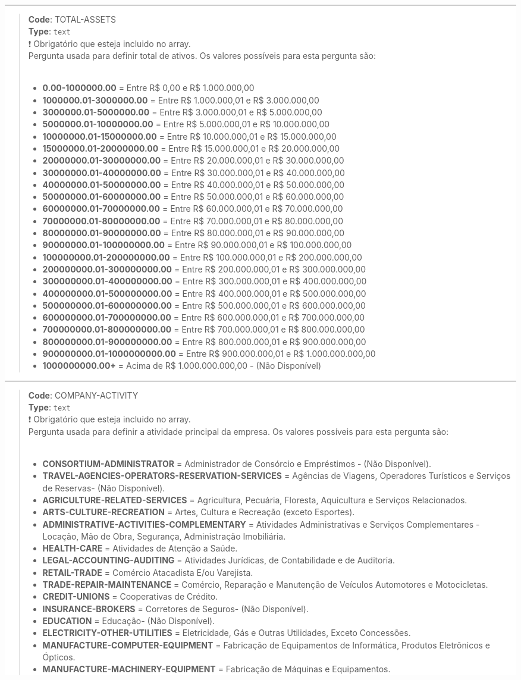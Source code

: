 ------------------------------------------------------------------------



>**Code**: TOTAL-ASSETS<br>
>**Type**: ```text```<br>
><text class="aviso">❗ Obrigatório que esteja incluido no array.</text><br>
> Pergunta usada para definir total de ativos. Os valores possíveis para esta pergunta são:<br><br>
>
>   - **0.00-1000000.00** = Entre R$ 0,00 e R$ 1.000.000,00 <br>
>   - **1000000.01-3000000.00** = Entre R$ 1.000.000,01 e R$ 3.000.000,00 <br>
>   - **3000000.01-5000000.00** = Entre R$ 3.000.000,01 e R$ 5.000.000,00 <br>
>   - **5000000.01-10000000.00** = Entre R$ 5.000.000,01 e R$ 10.000.000,00 <br>
>   - **10000000.01-15000000.00** = Entre R$ 10.000.000,01 e R$ 15.000.000,00 <br>
>   - **15000000.01-20000000.00** = Entre R$ 15.000.000,01 e R$ 20.000.000,00 <br>
>   - **20000000.01-30000000.00** = Entre R$ 20.000.000,01 e R$ 30.000.000,00 <br>
>   - **30000000.01-40000000.00** = Entre R$ 30.000.000,01 e R$ 40.000.000,00 <br>
>   - **40000000.01-50000000.00** = Entre R$ 40.000.000,01 e R$ 50.000.000,00 <br>
>   - **50000000.01-60000000.00** = Entre R$ 50.000.000,01 e R$ 60.000.000,00 <br>
>   - **60000000.01-70000000.00** = Entre R$ 60.000.000,01 e R$ 70.000.000,00 <br>
>   - **70000000.01-80000000.00** = Entre R$ 70.000.000,01 e R$ 80.000.000,00 <br>
>   - **80000000.01-90000000.00** = Entre R$ 80.000.000,01 e R$ 90.000.000,00 <br>
>   - **90000000.01-100000000.00** = Entre R$ 90.000.000,01 e R$ 100.000.000,00 <br>
>   - **100000000.01-200000000.00** = Entre R$ 100.000.000,01 e R$ 200.000.000,00 <br>
>   - **200000000.01-300000000.00** = Entre R$ 200.000.000,01 e R$ 300.000.000,00 <br>
>   - **300000000.01-400000000.00** = Entre R$ 300.000.000,01 e R$ 400.000.000,00 <br>
>   - **400000000.01-500000000.00** = Entre R$ 400.000.000,01 e R$ 500.000.000,00 <br>
>   - **500000000.01-600000000.00** = Entre R$ 500.000.000,01 e R$ 600.000.000,00 <br>
>   - **600000000.01-700000000.00** = Entre R$ 600.000.000,01 e R$ 700.000.000,00 <br>
>   - **700000000.01-800000000.00** = Entre R$ 700.000.000,01 e R$ 800.000.000,00 <br>
>   - **800000000.01-900000000.00** = Entre R$ 800.000.000,01 e R$ 900.000.000,00 <br>
>   - **900000000.01-1000000000.00** = Entre R$ 900.000.000,01 e R$ 1.000.000.000,00 <br>
>   - **1000000000.00+** = Acima de R$ 1.000.000.000,00  - (Não Disponível)<br>

--------------------------------------------------------------------------------------



>**Code**: COMPANY-ACTIVITY<br>
>**Type**: ```text```<br>
><text class="aviso">❗ Obrigatório que esteja incluido no array.</text><br>
> Pergunta usada para definir a atividade principal da empresa. Os valores possíveis para esta pergunta são:<br><br>
>
>   - **CONSORTIUM-ADMINISTRATOR** = Administrador de Consórcio e Empréstimos - (Não Disponível). <br>
>   - **TRAVEL-AGENCIES-OPERATORS-RESERVATION-SERVICES** = Agências de Viagens, Operadores Turísticos e Serviços de Reservas- (Não Disponível). <br>
>   - **AGRICULTURE-RELATED-SERVICES** = Agricultura, Pecuária, Floresta, Aquicultura e Serviços Relacionados. <br>
>   - **ARTS-CULTURE-RECREATION** = Artes, Cultura e Recreação (exceto Esportes). <br>
>   - **ADMINISTRATIVE-ACTIVITIES-COMPLEMENTARY** = Atividades Administrativas e Serviços Complementares - Locação, Mão de Obra, Segurança, Administração Imobiliária. <br>
>   - **HEALTH-CARE** = Atividades de Atenção a Saúde. <br>
>   - **LEGAL-ACCOUNTING-AUDITING** = Atividades Jurídicas, de Contabilidade e de Auditoria. <br>
>   - **RETAIL-TRADE** = Comércio Atacadista E/ou Varejista. <br>
>   - **TRADE-REPAIR-MAINTENANCE** = Comércio, Reparação e Manutenção de Veículos Automotores e Motocicletas. <br>
>   - **CREDIT-UNIONS** = Cooperativas de Crédito. <br>
>   - **INSURANCE-BROKERS** = Corretores de Seguros- (Não Disponível). <br>
>   - **EDUCATION** = Educação- (Não Disponível). <br>
>   - **ELECTRICITY-OTHER-UTILITIES** = Eletricidade, Gás e Outras Utilidades, Exceto Concessões. <br>
>   - **MANUFACTURE-COMPUTER-EQUIPMENT** = Fabricação de Equipamentos de Informática, Produtos Eletrônicos e Ópticos. <br>
>   - **MANUFACTURE-MACHINERY-EQUIPMENT** = Fabricação de Máquinas e Equipamentos. <br>
